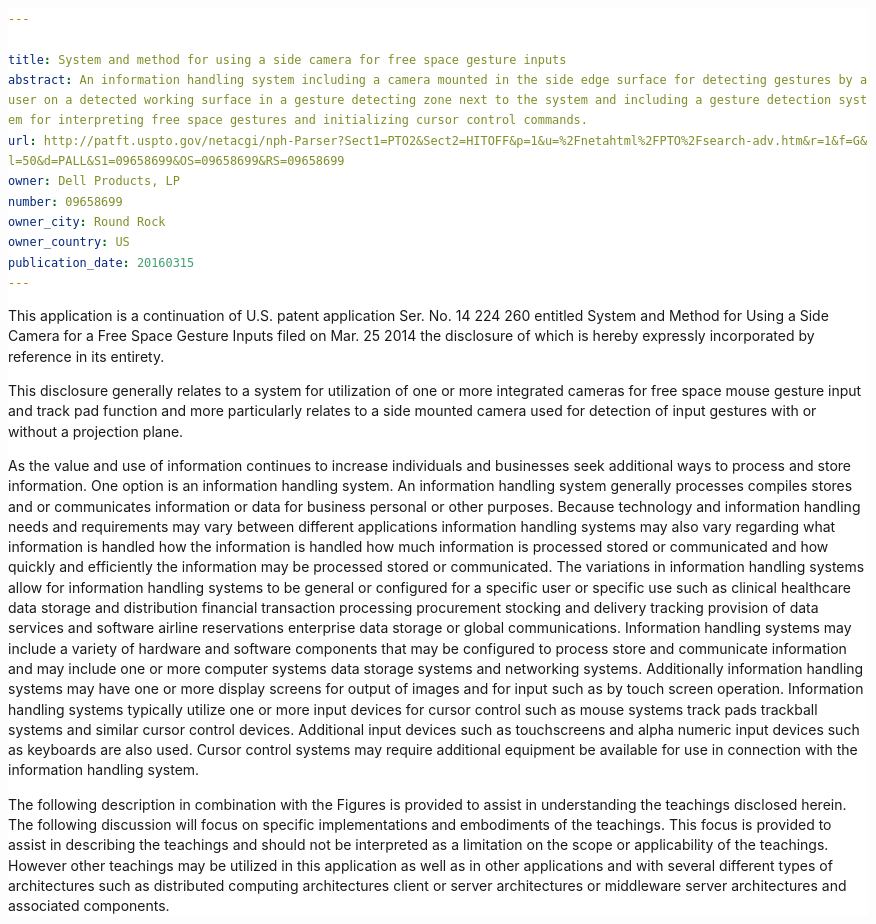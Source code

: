 ```yaml
---

title: System and method for using a side camera for free space gesture inputs
abstract: An information handling system including a camera mounted in the side edge surface for detecting gestures by a user on a detected working surface in a gesture detecting zone next to the system and including a gesture detection system for interpreting free space gestures and initializing cursor control commands.
url: http://patft.uspto.gov/netacgi/nph-Parser?Sect1=PTO2&Sect2=HITOFF&p=1&u=%2Fnetahtml%2FPTO%2Fsearch-adv.htm&r=1&f=G&l=50&d=PALL&S1=09658699&OS=09658699&RS=09658699
owner: Dell Products, LP
number: 09658699
owner_city: Round Rock
owner_country: US
publication_date: 20160315
---
```

This application is a continuation of U.S. patent application Ser. No. 14 224 260 entitled System and Method for Using a Side Camera for a Free Space Gesture Inputs filed on Mar. 25 2014 the disclosure of which is hereby expressly incorporated by reference in its entirety.

This disclosure generally relates to a system for utilization of one or more integrated cameras for free space mouse gesture input and track pad function and more particularly relates to a side mounted camera used for detection of input gestures with or without a projection plane.

As the value and use of information continues to increase individuals and businesses seek additional ways to process and store information. One option is an information handling system. An information handling system generally processes compiles stores and or communicates information or data for business personal or other purposes. Because technology and information handling needs and requirements may vary between different applications information handling systems may also vary regarding what information is handled how the information is handled how much information is processed stored or communicated and how quickly and efficiently the information may be processed stored or communicated. The variations in information handling systems allow for information handling systems to be general or configured for a specific user or specific use such as clinical healthcare data storage and distribution financial transaction processing procurement stocking and delivery tracking provision of data services and software airline reservations enterprise data storage or global communications. Information handling systems may include a variety of hardware and software components that may be configured to process store and communicate information and may include one or more computer systems data storage systems and networking systems. Additionally information handling systems may have one or more display screens for output of images and for input such as by touch screen operation. Information handling systems typically utilize one or more input devices for cursor control such as mouse systems track pads trackball systems and similar cursor control devices. Additional input devices such as touchscreens and alpha numeric input devices such as keyboards are also used. Cursor control systems may require additional equipment be available for use in connection with the information handling system.

The following description in combination with the Figures is provided to assist in understanding the teachings disclosed herein. The following discussion will focus on specific implementations and embodiments of the teachings. This focus is provided to assist in describing the teachings and should not be interpreted as a limitation on the scope or applicability of the teachings. However other teachings may be utilized in this application as well as in other applications and with several different types of architectures such as distributed computing architectures client or server architectures or middleware server architectures and associated components.

